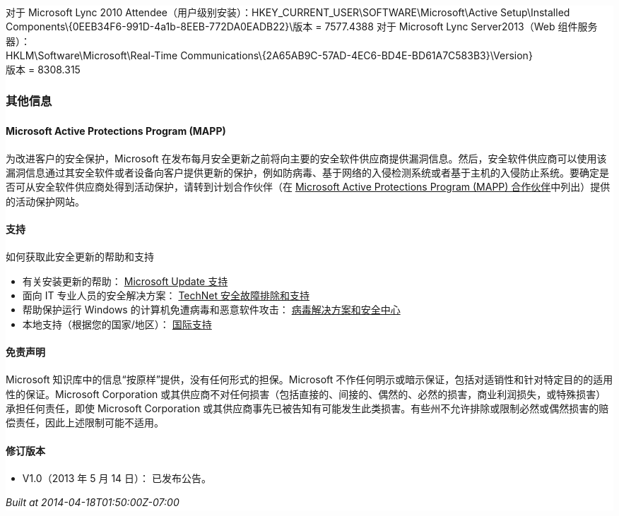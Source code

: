 </tr>
<tr class="odd">
<td style="border:1px solid black;"></td>
<td style="border:1px solid black;">对于 Microsoft Lync 2010 Attendee（用户级别安装）：HKEY_CURRENT_USER\SOFTWARE\Microsoft\Active Setup\Installed Components\{0EEB34F6-991D-4a1b-8EEB-772DA0EADB22}\版本 = 7577.4388</td>
</tr>  
<tr class="even">
<td style="border:1px solid black;"></td>
<td style="border:1px solid black;">对于 Microsoft Lync Server2013（Web 组件服务器）：<br />
HKLM\Software\Microsoft\Real-Time Communications\{2A65AB9C-57AD-4EC6-BD4E-BD61A7C583B3}\Version}<br />
版本 = 8308.315</td>
</tr>
</tbody>
</table>


### 其他信息

#### Microsoft Active Protections Program (MAPP)

为改进客户的安全保护，Microsoft 在发布每月安全更新之前将向主要的安全软件供应商提供漏洞信息。然后，安全软件供应商可以使用该漏洞信息通过其安全软件或者设备向客户提供更新的保护，例如防病毒、基于网络的入侵检测系统或者基于主机的入侵防止系统。要确定是否可从安全软件供应商处得到活动保护，请转到计划合作伙伴（在 [Microsoft Active Protections Program (MAPP) 合作伙伴](http://go.microsoft.com/fwlink/?linkid=215201)中列出）提供的活动保护网站。

#### 支持

如何获取此安全更新的帮助和支持

-   有关安装更新的帮助： [Microsoft Update 支持](http://support.microsoft.com/ph/6527)
-   面向 IT 专业人员的安全解决方案： [TechNet 安全故障排除和支持](http://technet.microsoft.com/security/bb980617)
-   帮助保护运行 Windows 的计算机免遭病毒和恶意软件攻击： [病毒解决方案和安全中心](http://support.microsoft.com/contactus/cu_sc_virsec_master)
-   本地支持（根据您的国家/地区）： [国际支持](http://support.microsoft.com/common/international.aspx)

#### 免责声明

Microsoft 知识库中的信息“按原样”提供，没有任何形式的担保。Microsoft 不作任何明示或暗示保证，包括对适销性和针对特定目的的适用性的保证。Microsoft Corporation 或其供应商不对任何损害（包括直接的、间接的、偶然的、必然的损害，商业利润损失，或特殊损害）承担任何责任，即使 Microsoft Corporation 或其供应商事先已被告知有可能发生此类损害。有些州不允许排除或限制必然或偶然损害的赔偿责任，因此上述限制可能不适用。

#### 修订版本

-   V1.0（2013 年 5 月 14 日）： 已发布公告。

*Built at 2014-04-18T01:50:00Z-07:00*
